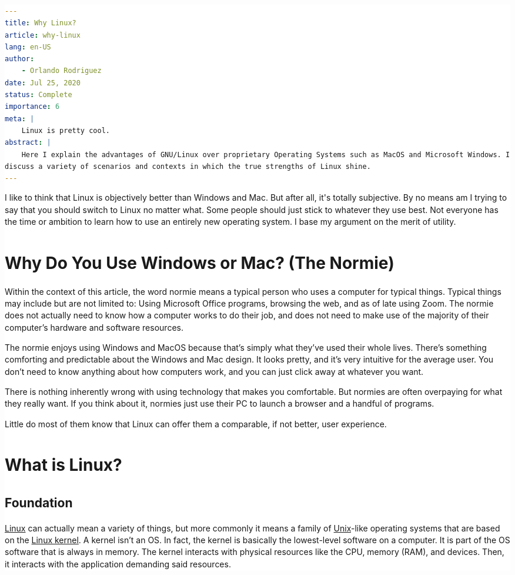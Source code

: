 ```yaml
---
title: Why Linux?
article: why-linux
lang: en-US
author:
	- Orlando Rodriguez
date: Jul 25, 2020
status: Complete
importance: 6
meta: |
	Linux is pretty cool.
abstract: |
	Here I explain the advantages of GNU/Linux over proprietary Operating Systems such as MacOS and Microsoft Windows. I discuss a variety of scenarios and contexts in which the true strengths of Linux shine.	
---
```


I like to think that Linux is objectively better than Windows and Mac. But after all, it's totally subjective. By no means am I trying to say that you should switch to Linux no matter what. Some people should just stick to whatever they use best. Not everyone has the time or ambition to learn how to use an entirely new operating system. I base my argument on the merit of utility. 

# Why Do You Use Windows or Mac? (The Normie)

Within the context of this article, the word normie means a typical person who uses a computer for typical things. Typical things may include but are not limited to: Using Microsoft Office programs, browsing the web, and as of late using Zoom. The normie does not actually need to know how a computer works to do their job, and does not need to make use of the majority of their computer’s hardware and software resources.

The normie enjoys using Windows and MacOS because that’s simply what they’ve used their whole lives. There’s something comforting and predictable about the Windows and Mac design. It looks pretty, and it’s very intuitive for the average user. You don’t need to know anything about how computers work, and you can just click away at whatever you want.

There is nothing inherently wrong with using technology that makes you comfortable. But normies are often overpaying for what they really want. If you think about it, normies just use their PC to launch a browser and a handful of programs.

Little do most of them know that Linux can offer them a comparable, if not better, user experience.

# What is Linux?

## Foundation

[Linux](https://en.wikipedia.org/wiki/Linux) can actually mean a variety of things, but more commonly it means a family of [Unix](https://en.wikipedia.org/wiki/Unix)-like operating systems that are based on the [Linux kernel](https://en.wikipedia.org/wiki/Linux_kernel). A kernel isn’t an OS. In fact, the kernel is basically the lowest-level software on a computer. It is part of the OS software that is always in memory. The kernel interacts with physical resources like the CPU, memory (RAM), and devices. Then, it interacts with the application demanding said resources.
